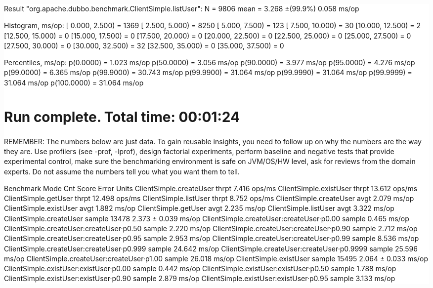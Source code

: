 Result "org.apache.dubbo.benchmark.ClientSimple.listUser":
  N = 9806
  mean =      3.268 ±(99.9%) 0.058 ms/op

  Histogram, ms/op:
    [ 0.000,  2.500) = 1369 
    [ 2.500,  5.000) = 8250 
    [ 5.000,  7.500) = 123 
    [ 7.500, 10.000) = 30 
    [10.000, 12.500) = 2 
    [12.500, 15.000) = 0 
    [15.000, 17.500) = 0 
    [17.500, 20.000) = 0 
    [20.000, 22.500) = 0 
    [22.500, 25.000) = 0 
    [25.000, 27.500) = 0 
    [27.500, 30.000) = 0 
    [30.000, 32.500) = 32 
    [32.500, 35.000) = 0 
    [35.000, 37.500) = 0 

  Percentiles, ms/op:
      p(0.0000) =      1.023 ms/op
     p(50.0000) =      3.056 ms/op
     p(90.0000) =      3.977 ms/op
     p(95.0000) =      4.276 ms/op
     p(99.0000) =      6.365 ms/op
     p(99.9000) =     30.743 ms/op
     p(99.9900) =     31.064 ms/op
     p(99.9990) =     31.064 ms/op
     p(99.9999) =     31.064 ms/op
    p(100.0000) =     31.064 ms/op


# Run complete. Total time: 00:01:24

REMEMBER: The numbers below are just data. To gain reusable insights, you need to follow up on
why the numbers are the way they are. Use profilers (see -prof, -lprof), design factorial
experiments, perform baseline and negative tests that provide experimental control, make sure
the benchmarking environment is safe on JVM/OS/HW level, ask for reviews from the domain experts.
Do not assume the numbers tell you what you want them to tell.

Benchmark                                     Mode    Cnt   Score   Error   Units
ClientSimple.createUser                      thrpt          7.416          ops/ms
ClientSimple.existUser                       thrpt         13.612          ops/ms
ClientSimple.getUser                         thrpt         12.498          ops/ms
ClientSimple.listUser                        thrpt          8.752          ops/ms
ClientSimple.createUser                       avgt          2.079           ms/op
ClientSimple.existUser                        avgt          1.882           ms/op
ClientSimple.getUser                          avgt          2.235           ms/op
ClientSimple.listUser                         avgt          3.322           ms/op
ClientSimple.createUser                     sample  13478   2.373 ± 0.039   ms/op
ClientSimple.createUser:createUser·p0.00    sample          0.465           ms/op
ClientSimple.createUser:createUser·p0.50    sample          2.220           ms/op
ClientSimple.createUser:createUser·p0.90    sample          2.712           ms/op
ClientSimple.createUser:createUser·p0.95    sample          2.953           ms/op
ClientSimple.createUser:createUser·p0.99    sample          8.536           ms/op
ClientSimple.createUser:createUser·p0.999   sample         24.642           ms/op
ClientSimple.createUser:createUser·p0.9999  sample         25.596           ms/op
ClientSimple.createUser:createUser·p1.00    sample         26.018           ms/op
ClientSimple.existUser                      sample  15495   2.064 ± 0.033   ms/op
ClientSimple.existUser:existUser·p0.00      sample          0.442           ms/op
ClientSimple.existUser:existUser·p0.50      sample          1.788           ms/op
ClientSimple.existUser:existUser·p0.90      sample          2.879           ms/op
ClientSimple.existUser:existUser·p0.95      sample          3.133           ms/op